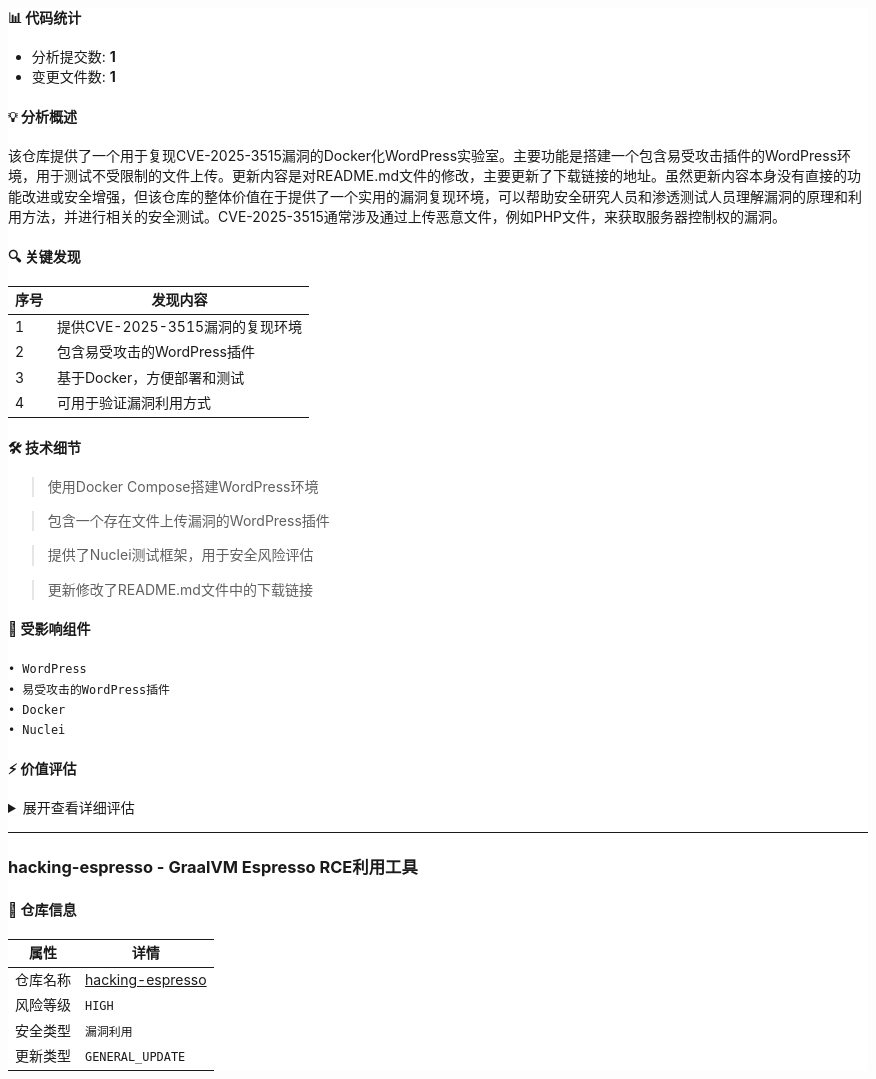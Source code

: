#### 📊 代码统计

- 分析提交数: **1**
- 变更文件数: **1**

#### 💡 分析概述

该仓库提供了一个用于复现CVE-2025-3515漏洞的Docker化WordPress实验室。主要功能是搭建一个包含易受攻击插件的WordPress环境，用于测试不受限制的文件上传。更新内容是对README.md文件的修改，主要更新了下载链接的地址。虽然更新内容本身没有直接的功能改进或安全增强，但该仓库的整体价值在于提供了一个实用的漏洞复现环境，可以帮助安全研究人员和渗透测试人员理解漏洞的原理和利用方法，并进行相关的安全测试。CVE-2025-3515通常涉及通过上传恶意文件，例如PHP文件，来获取服务器控制权的漏洞。

#### 🔍 关键发现

| 序号 | 发现内容 |
|------|----------|
| 1 | 提供CVE-2025-3515漏洞的复现环境 |
| 2 | 包含易受攻击的WordPress插件 |
| 3 | 基于Docker，方便部署和测试 |
| 4 | 可用于验证漏洞利用方式 |

#### 🛠️ 技术细节

> 使用Docker Compose搭建WordPress环境

> 包含一个存在文件上传漏洞的WordPress插件

> 提供了Nuclei测试框架，用于安全风险评估

> 更新修改了README.md文件中的下载链接


#### 🎯 受影响组件

```
• WordPress
• 易受攻击的WordPress插件
• Docker
• Nuclei
```

#### ⚡ 价值评估

<details><summary>展开查看详细评估</summary></details>

---

### hacking-espresso - GraalVM Espresso RCE利用工具

#### 📌 仓库信息

| 属性 | 详情 |
|------|------|
| 仓库名称 | [hacking-espresso](https://github.com/Sinthiya-Prapti/hacking-espresso) |
| 风险等级 | `HIGH` |
| 安全类型 | `漏洞利用` |
| 更新类型 | `GENERAL_UPDATE` |

